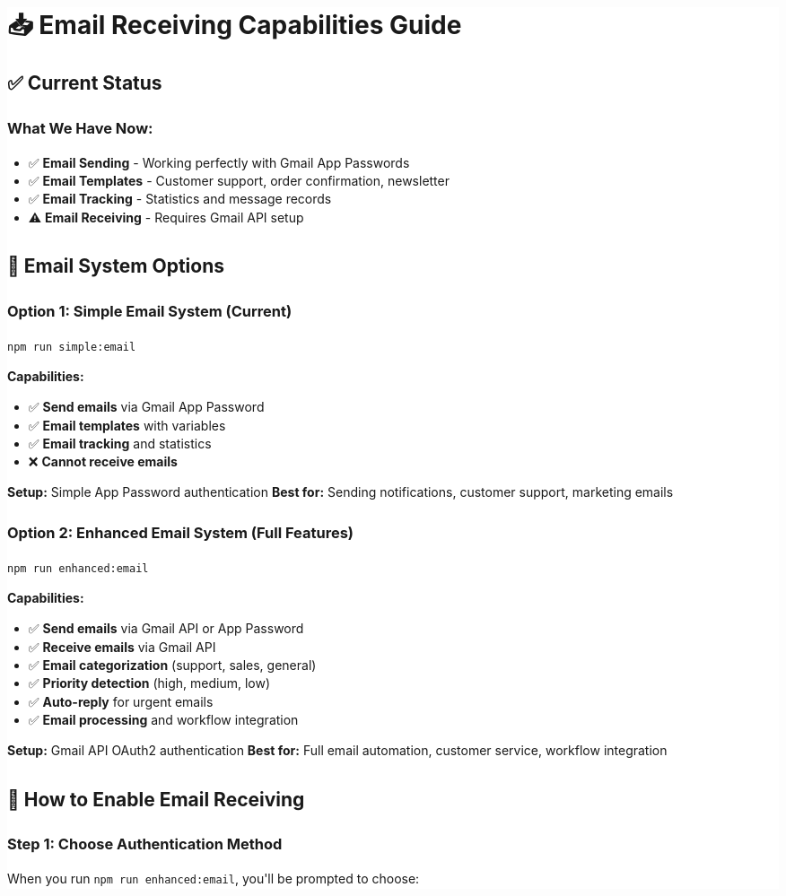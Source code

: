 # 📥 Email Receiving Capabilities Guide

## ✅ Current Status

### **What We Have Now:**

- ✅ **Email Sending** - Working perfectly with Gmail App Passwords
- ✅ **Email Templates** - Customer support, order confirmation, newsletter
- ✅ **Email Tracking** - Statistics and message records
- ⚠️ **Email Receiving** - Requires Gmail API setup

## 🔄 Email System Options

### **Option 1: Simple Email System (Current)**

```bash
npm run simple:email
```

**Capabilities:**

- ✅ **Send emails** via Gmail App Password
- ✅ **Email templates** with variables
- ✅ **Email tracking** and statistics
- ❌ **Cannot receive emails**

**Setup:** Simple App Password authentication
**Best for:** Sending notifications, customer support, marketing emails

### **Option 2: Enhanced Email System (Full Features)**

```bash
npm run enhanced:email
```

**Capabilities:**

- ✅ **Send emails** via Gmail API or App Password
- ✅ **Receive emails** via Gmail API
- ✅ **Email categorization** (support, sales, general)
- ✅ **Priority detection** (high, medium, low)
- ✅ **Auto-reply** for urgent emails
- ✅ **Email processing** and workflow integration

**Setup:** Gmail API OAuth2 authentication
**Best for:** Full email automation, customer service, workflow integration

## 🚀 How to Enable Email Receiving

### **Step 1: Choose Authentication Method**

When you run `npm run enhanced:email`, you'll be prompted to choose:
